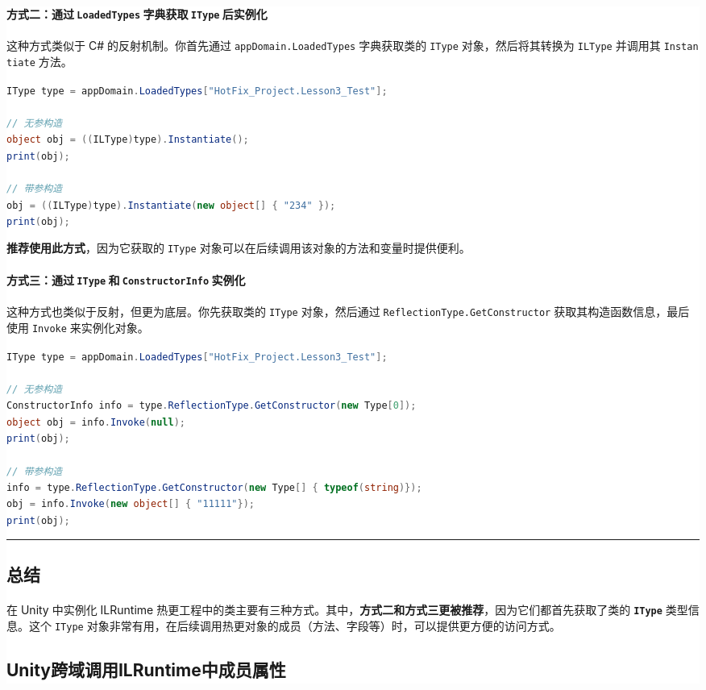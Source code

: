 

#### 方式二：通过 `LoadedTypes` 字典获取 `IType` 后实例化

这种方式类似于 C# 的反射机制。你首先通过 `appDomain.LoadedTypes` 字典获取类的 `IType` 对象，然后将其转换为 `ILType` 并调用其 `Instantiate` 方法。

```c#
IType type = appDomain.LoadedTypes["HotFix_Project.Lesson3_Test"];

// 无参构造
object obj = ((ILType)type).Instantiate();
print(obj);

// 带参构造
obj = ((ILType)type).Instantiate(new object[] { "234" });
print(obj);
```

**推荐使用此方式**，因为它获取的 `IType` 对象可以在后续调用该对象的方法和变量时提供便利。



#### 方式三：通过 `IType` 和 `ConstructorInfo` 实例化

这种方式也类似于反射，但更为底层。你先获取类的 `IType` 对象，然后通过 `ReflectionType.GetConstructor` 获取其构造函数信息，最后使用 `Invoke` 来实例化对象。

```c#
IType type = appDomain.LoadedTypes["HotFix_Project.Lesson3_Test"];

// 无参构造
ConstructorInfo info = type.ReflectionType.GetConstructor(new Type[0]);
object obj = info.Invoke(null);
print(obj);

// 带参构造
info = type.ReflectionType.GetConstructor(new Type[] { typeof(string)});
obj = info.Invoke(new object[] { "11111"});
print(obj);
```

------



## 总结

在 Unity 中实例化 ILRuntime 热更工程中的类主要有三种方式。其中，**方式二和方式三更被推荐**，因为它们都首先获取了类的 **`IType`** 类型信息。这个 `IType` 对象非常有用，在后续调用热更对象的成员（方法、字段等）时，可以提供更方便的访问方式。







## Unity跨域调用ILRuntime中成员属性

